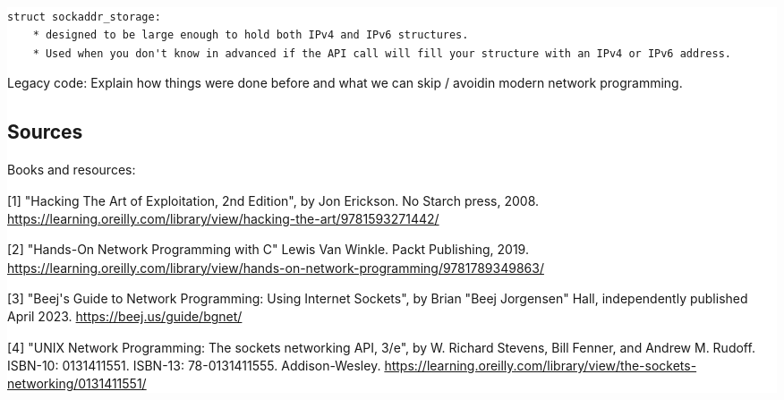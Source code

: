     struct sockaddr_storage:
        * designed to be large enough to hold both IPv4 and IPv6 structures.
        * Used when you don't know in advanced if the API call will fill your structure with an IPv4 or IPv6 address.

Legacy code:
    Explain how things were done before and what we can skip / avoidin modern network programming.

## Sources ##
Books and resources:

[1] "Hacking The Art of Exploitation, 2nd Edition", by Jon Erickson. No Starch press, 2008.
        https://learning.oreilly.com/library/view/hacking-the-art/9781593271442/

[2] "Hands-On Network Programming with C" Lewis Van Winkle. Packt Publishing, 2019.
        https://learning.oreilly.com/library/view/hands-on-network-programming/9781789349863/

[3] "Beej's Guide to Network Programming: Using Internet Sockets", by Brian "Beej Jorgensen" Hall, independently published April 2023.
        https://beej.us/guide/bgnet/

[4] "UNIX Network Programming: The sockets networking API, 3/e", by W. Richard Stevens, Bill Fenner, and Andrew M. Rudoff. ISBN-10: 0131411551. ISBN-13: 78-0131411555. Addison-Wesley.
        https://learning.oreilly.com/library/view/the-sockets-networking/0131411551/
